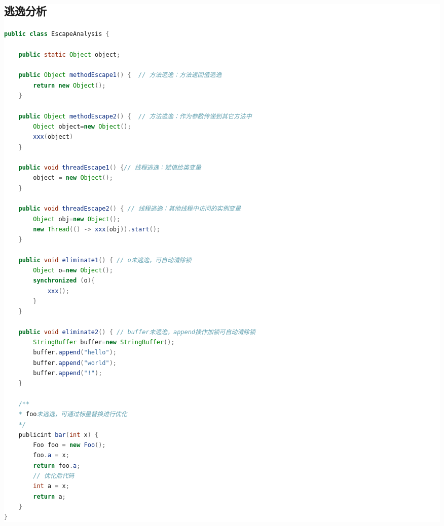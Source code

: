 ## 逃逸分析

```java
public class EscapeAnalysis {

    public static Object object;

    public Object methodEscape1() {  // 方法逃逸：方法返回值逃逸
        return new Object();
    }

    public Object methodEscape2() {  // 方法逃逸：作为参数传递到其它方法中
        Object object=new Object();
        xxx(object)
    }

    public void threadEscape1() {// 线程逃逸：赋值给类变量
        object = new Object();
    }
    
    public void threadEscape2() { // 线程逃逸：其他线程中访问的实例变量
        Object obj=new Object();
        new Thread(() -> xxx(obj)).start();
    }
    
    public void eliminate1() { // o未逃逸，可自动清除锁
        Object o=new Object();
        synchronized (o){
            xxx();
        }
    }
 
    public void eliminate2() { // buffer未逃逸，append操作加锁可自动清除锁
        StringBuffer buffer=new StringBuffer();
        buffer.append("hello");
        buffer.append("world");
        buffer.append("!");
    }
    
    /**
    * foo未逃逸，可通过标量替换进行优化
    */
    publicint bar(int x) { 
        Foo foo = new Foo(); 
        foo.a = x; 
        return foo.a;
        // 优化后代码
        int a = x; 
        return a;
    }
}
```
